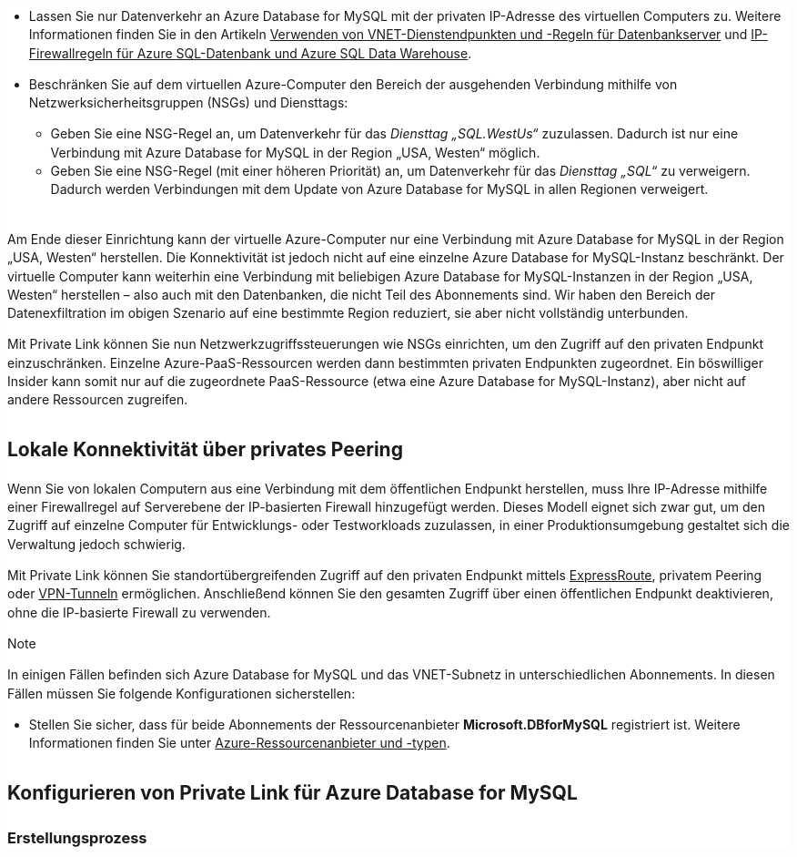 * Lassen Sie nur Datenverkehr an Azure Database for MySQL mit der privaten IP-Adresse des virtuellen Computers zu. Weitere Informationen finden Sie in den Artikeln [Verwenden von VNET-Dienstendpunkten und -Regeln für Datenbankserver](concepts-data-access-and-security-vnet.md) und [IP-Firewallregeln für Azure SQL-Datenbank und Azure SQL Data Warehouse](howto-manage-vnet-using-portal.md).

* Beschränken Sie auf dem virtuellen Azure-Computer den Bereich der ausgehenden Verbindung mithilfe von Netzwerksicherheitsgruppen (NSGs) und Diensttags:

    * Geben Sie eine NSG-Regel an, um Datenverkehr für das *Diensttag „SQL.WestUs“* zuzulassen. Dadurch ist nur eine Verbindung mit Azure Database for MySQL in der Region „USA, Westen“ möglich.
    * Geben Sie eine NSG-Regel (mit einer höheren Priorität) an, um Datenverkehr für das *Diensttag „SQL“* zu verweigern. Dadurch werden Verbindungen mit dem Update von Azure Database for MySQL in allen Regionen verweigert.</br></br>

Am Ende dieser Einrichtung kann der virtuelle Azure-Computer nur eine Verbindung mit Azure Database for MySQL in der Region „USA, Westen“ herstellen. Die Konnektivität ist jedoch nicht auf eine einzelne Azure Database for MySQL-Instanz beschränkt. Der virtuelle Computer kann weiterhin eine Verbindung mit beliebigen Azure Database for MySQL-Instanzen in der Region „USA, Westen“ herstellen – also auch mit den Datenbanken, die nicht Teil des Abonnements sind. Wir haben den Bereich der Datenexfiltration im obigen Szenario auf eine bestimmte Region reduziert, sie aber nicht vollständig unterbunden.</br>

Mit Private Link können Sie nun Netzwerkzugriffssteuerungen wie NSGs einrichten, um den Zugriff auf den privaten Endpunkt einzuschränken. Einzelne Azure-PaaS-Ressourcen werden dann bestimmten privaten Endpunkten zugeordnet. Ein böswilliger Insider kann somit nur auf die zugeordnete PaaS-Ressource (etwa eine Azure Database for MySQL-Instanz), aber nicht auf andere Ressourcen zugreifen.

## <a name="on-premises-connectivity-over-private-peering"></a>Lokale Konnektivität über privates Peering

Wenn Sie von lokalen Computern aus eine Verbindung mit dem öffentlichen Endpunkt herstellen, muss Ihre IP-Adresse mithilfe einer Firewallregel auf Serverebene der IP-basierten Firewall hinzugefügt werden. Dieses Modell eignet sich zwar gut, um den Zugriff auf einzelne Computer für Entwicklungs- oder Testworkloads zuzulassen, in einer Produktionsumgebung gestaltet sich die Verwaltung jedoch schwierig.

Mit Private Link können Sie standortübergreifenden Zugriff auf den privaten Endpunkt mittels [ExpressRoute](https://azure.microsoft.com/services/expressroute/), privatem Peering oder [VPN-Tunneln](https://docs.microsoft.com/azure/vpn-gateway/) ermöglichen. Anschließend können Sie den gesamten Zugriff über einen öffentlichen Endpunkt deaktivieren, ohne die IP-basierte Firewall zu verwenden.

> [!NOTE]
> In einigen Fällen befinden sich Azure Database for MySQL und das VNET-Subnetz in unterschiedlichen Abonnements. In diesen Fällen müssen Sie folgende Konfigurationen sicherstellen:
> - Stellen Sie sicher, dass für beide Abonnements der Ressourcenanbieter **Microsoft.DBforMySQL** registriert ist. Weitere Informationen finden Sie unter [Azure-Ressourcenanbieter und -typen][resource-manager-portal].

## <a name="configure-private-link-for-azure-database-for-mysql"></a>Konfigurieren von Private Link für Azure Database for MySQL

### <a name="creation-process"></a>Erstellungsprozess


[resource-manager-portal]: ../azure-resource-manager/management/resource-providers-and-types.md